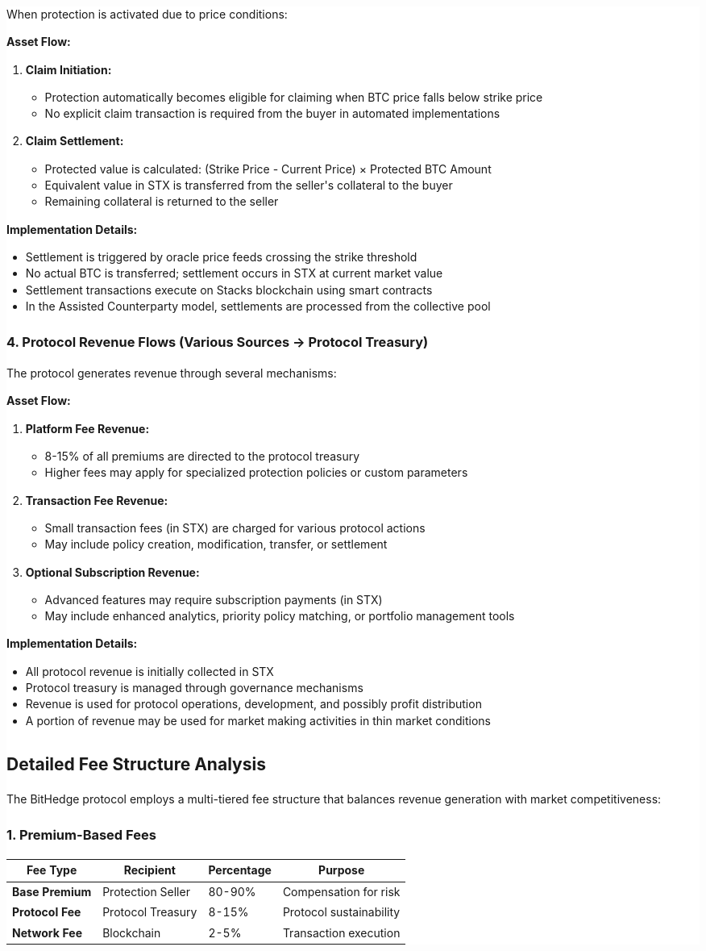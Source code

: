 When protection is activated due to price conditions:

**Asset Flow:**

1. **Claim Initiation:**

   - Protection automatically becomes eligible for claiming when BTC price falls below strike price
   - No explicit claim transaction is required from the buyer in automated implementations

2. **Claim Settlement:**
   - Protected value is calculated: (Strike Price - Current Price) × Protected BTC Amount
   - Equivalent value in STX is transferred from the seller's collateral to the buyer
   - Remaining collateral is returned to the seller

**Implementation Details:**

- Settlement is triggered by oracle price feeds crossing the strike threshold
- No actual BTC is transferred; settlement occurs in STX at current market value
- Settlement transactions execute on Stacks blockchain using smart contracts
- In the Assisted Counterparty model, settlements are processed from the collective pool

### 4. Protocol Revenue Flows (Various Sources → Protocol Treasury)

The protocol generates revenue through several mechanisms:

**Asset Flow:**

1. **Platform Fee Revenue:**

   - 8-15% of all premiums are directed to the protocol treasury
   - Higher fees may apply for specialized protection policies or custom parameters

2. **Transaction Fee Revenue:**

   - Small transaction fees (in STX) are charged for various protocol actions
   - May include policy creation, modification, transfer, or settlement

3. **Optional Subscription Revenue:**
   - Advanced features may require subscription payments (in STX)
   - May include enhanced analytics, priority policy matching, or portfolio management tools

**Implementation Details:**

- All protocol revenue is initially collected in STX
- Protocol treasury is managed through governance mechanisms
- Revenue is used for protocol operations, development, and possibly profit distribution
- A portion of revenue may be used for market making activities in thin market conditions

## Detailed Fee Structure Analysis

The BitHedge protocol employs a multi-tiered fee structure that balances revenue generation with market competitiveness:

### 1. Premium-Based Fees

| Fee Type         | Recipient         | Percentage | Purpose                 |
| ---------------- | ----------------- | ---------- | ----------------------- |
| **Base Premium** | Protection Seller | 80-90%     | Compensation for risk   |
| **Protocol Fee** | Protocol Treasury | 8-15%      | Protocol sustainability |
| **Network Fee**  | Blockchain        | 2-5%       | Transaction execution   |
